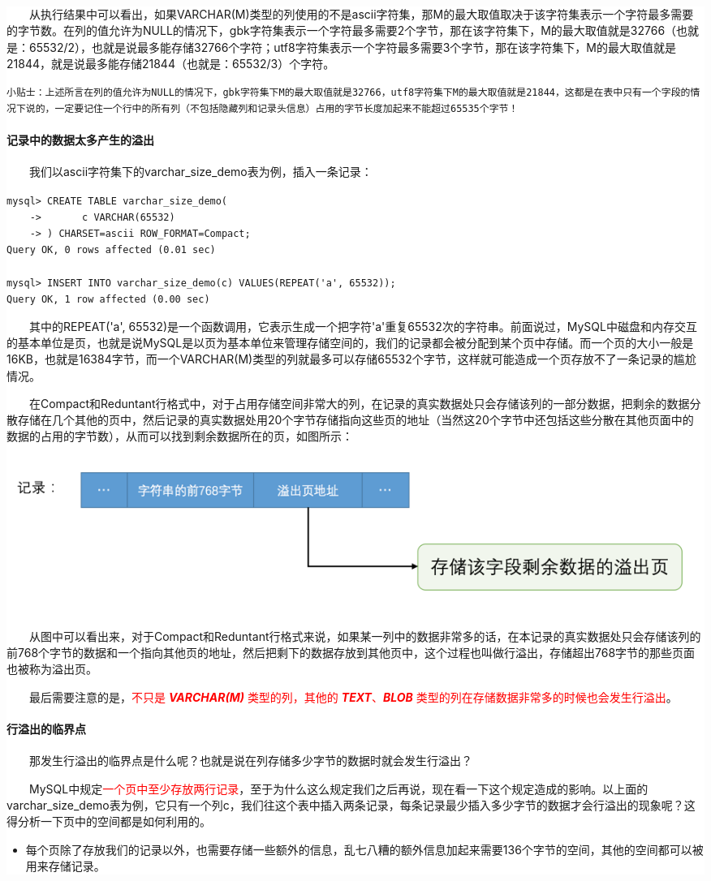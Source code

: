 &emsp;&emsp;从执行结果中可以看出，如果VARCHAR(M)类型的列使用的不是ascii字符集，那M的最大取值取决于该字符集表示一个字符最多需要的字节数。在列的值允许为NULL的情况下，gbk字符集表示一个字符最多需要2个字节，那在该字符集下，M的最大取值就是32766（也就是：65532/2），也就是说最多能存储32766个字符；utf8字符集表示一个字符最多需要3个字节，那在该字符集下，M的最大取值就是21844，就是说最多能存储21844（也就是：65532/3）个字符。

```
小贴士：上述所言在列的值允许为NULL的情况下，gbk字符集下M的最大取值就是32766，utf8字符集下M的最大取值就是21844，这都是在表中只有一个字段的情况下说的，一定要记住一个行中的所有列（不包括隐藏列和记录头信息）占用的字节长度加起来不能超过65535个字节！
```

#### 记录中的数据太多产生的溢出

&emsp;&emsp;我们以ascii字符集下的varchar_size_demo表为例，插入一条记录：

```
mysql> CREATE TABLE varchar_size_demo(
    ->       c VARCHAR(65532)
    -> ) CHARSET=ascii ROW_FORMAT=Compact;
Query OK, 0 rows affected (0.01 sec)

mysql> INSERT INTO varchar_size_demo(c) VALUES(REPEAT('a', 65532));
Query OK, 1 row affected (0.00 sec)
```

&emsp;&emsp;其中的REPEAT('a', 65532)是一个函数调用，它表示生成一个把字符'a'重复65532次的字符串。前面说过，MySQL中磁盘和内存交互的基本单位是页，也就是说MySQL是以页为基本单位来管理存储空间的，我们的记录都会被分配到某个页中存储。而一个页的大小一般是16KB，也就是16384字节，而一个VARCHAR(M)类型的列就最多可以存储65532个字节，这样就可能造成一个页存放不了一条记录的尴尬情况。

&emsp;&emsp;在Compact和Reduntant行格式中，对于占用存储空间非常大的列，在记录的真实数据处只会存储该列的一部分数据，把剩余的数据分散存储在几个其他的页中，然后记录的真实数据处用20个字节存储指向这些页的地址（当然这20个字节中还包括这些分散在其他页面中的数据的占用的字节数），从而可以找到剩余数据所在的页，如图所示：

![04-17](%E7%AC%AC4%E7%AB%A0.assets/04-17.png)

&emsp;&emsp;从图中可以看出来，对于Compact和Reduntant行格式来说，如果某一列中的数据非常多的话，在本记录的真实数据处只会存储该列的前768个字节的数据和一个指向其他页的地址，然后把剩下的数据存放到其他页中，这个过程也叫做行溢出，存储超出768字节的那些页面也被称为溢出页。

&emsp;&emsp;最后需要注意的是，<span style="color:red">不只是 ***VARCHAR(M)*** 类型的列，其他的 ***TEXT***、***BLOB*** 类型的列在存储数据非常多的时候也会发生行溢出</span>。

#### 行溢出的临界点

&emsp;&emsp;那发生行溢出的临界点是什么呢？也就是说在列存储多少字节的数据时就会发生行溢出？

&emsp;&emsp;MySQL中规定<span style="color:red">一个页中至少存放两行记录</span>，至于为什么这么规定我们之后再说，现在看一下这个规定造成的影响。以上面的varchar_size_demo表为例，它只有一个列c，我们往这个表中插入两条记录，每条记录最少插入多少字节的数据才会行溢出的现象呢？这得分析一下页中的空间都是如何利用的。

- 每个页除了存放我们的记录以外，也需要存储一些额外的信息，乱七八糟的额外信息加起来需要136个字节的空间，其他的空间都可以被用来存储记录。
